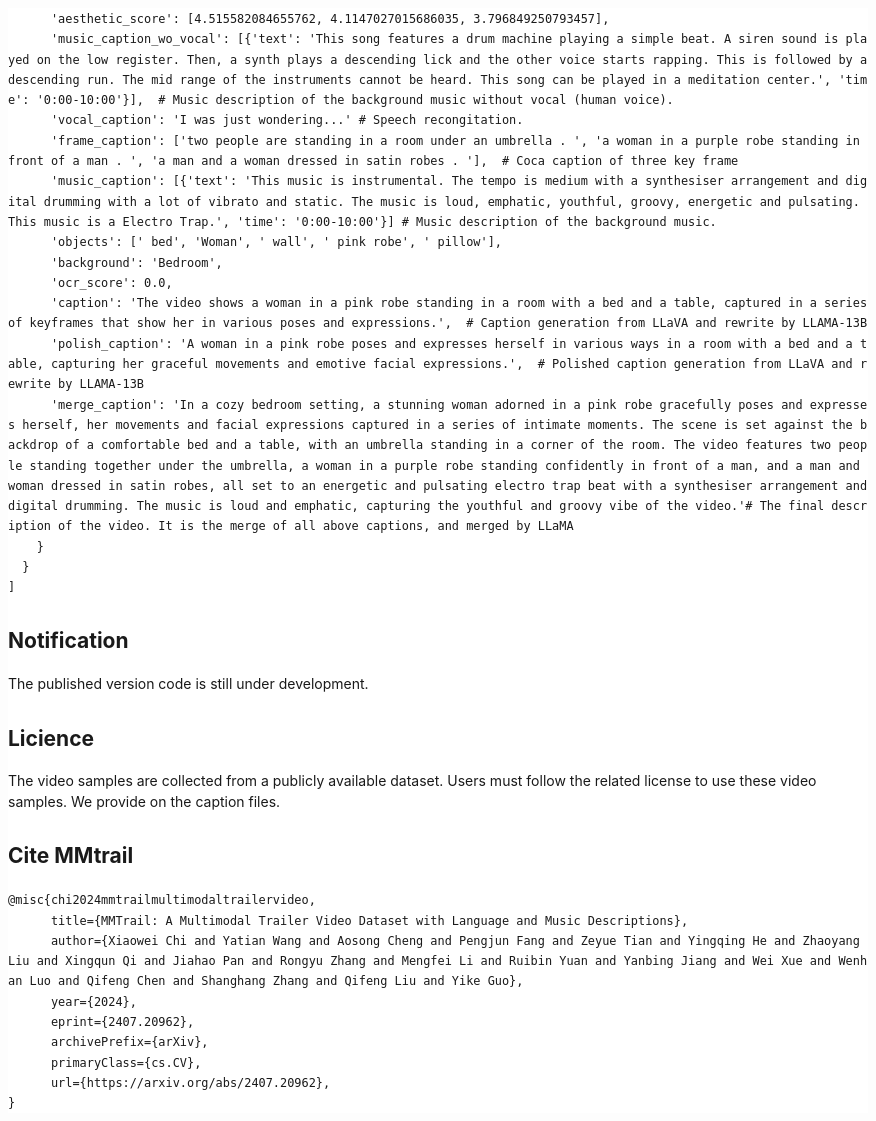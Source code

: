 ```
      'aesthetic_score': [4.515582084655762, 4.1147027015686035, 3.796849250793457], 
      'music_caption_wo_vocal': [{'text': 'This song features a drum machine playing a simple beat. A siren sound is played on the low register. Then, a synth plays a descending lick and the other voice starts rapping. This is followed by a descending run. The mid range of the instruments cannot be heard. This song can be played in a meditation center.', 'time': '0:00-10:00'}],  # Music description of the background music without vocal (human voice).
      'vocal_caption': 'I was just wondering...' # Speech recongitation.
      'frame_caption': ['two people are standing in a room under an umbrella . ', 'a woman in a purple robe standing in front of a man . ', 'a man and a woman dressed in satin robes . '],  # Coca caption of three key frame
      'music_caption': [{'text': 'This music is instrumental. The tempo is medium with a synthesiser arrangement and digital drumming with a lot of vibrato and static. The music is loud, emphatic, youthful, groovy, energetic and pulsating. This music is a Electro Trap.', 'time': '0:00-10:00'}] # Music description of the background music.
      'objects': [' bed', 'Woman', ' wall', ' pink robe', ' pillow'], 
      'background': 'Bedroom', 
      'ocr_score': 0.0, 
      'caption': 'The video shows a woman in a pink robe standing in a room with a bed and a table, captured in a series of keyframes that show her in various poses and expressions.',  # Caption generation from LLaVA and rewrite by LLAMA-13B
      'polish_caption': 'A woman in a pink robe poses and expresses herself in various ways in a room with a bed and a table, capturing her graceful movements and emotive facial expressions.',  # Polished caption generation from LLaVA and rewrite by LLAMA-13B
      'merge_caption': 'In a cozy bedroom setting, a stunning woman adorned in a pink robe gracefully poses and expresses herself, her movements and facial expressions captured in a series of intimate moments. The scene is set against the backdrop of a comfortable bed and a table, with an umbrella standing in a corner of the room. The video features two people standing together under the umbrella, a woman in a purple robe standing confidently in front of a man, and a man and woman dressed in satin robes, all set to an energetic and pulsating electro trap beat with a synthesiser arrangement and digital drumming. The music is loud and emphatic, capturing the youthful and groovy vibe of the video.'# The final description of the video. It is the merge of all above captions, and merged by LLaMA
    }
  }
]

```


## Notification
The published version code is still under development. 

## Licience
The video samples are collected from a publicly available dataset. Users must follow the related license to use these video samples. We provide on the caption files.

## Cite MMtrail
```
@misc{chi2024mmtrailmultimodaltrailervideo,
      title={MMTrail: A Multimodal Trailer Video Dataset with Language and Music Descriptions}, 
      author={Xiaowei Chi and Yatian Wang and Aosong Cheng and Pengjun Fang and Zeyue Tian and Yingqing He and Zhaoyang Liu and Xingqun Qi and Jiahao Pan and Rongyu Zhang and Mengfei Li and Ruibin Yuan and Yanbing Jiang and Wei Xue and Wenhan Luo and Qifeng Chen and Shanghang Zhang and Qifeng Liu and Yike Guo},
      year={2024},
      eprint={2407.20962},
      archivePrefix={arXiv},
      primaryClass={cs.CV},
      url={https://arxiv.org/abs/2407.20962}, 
}
```


